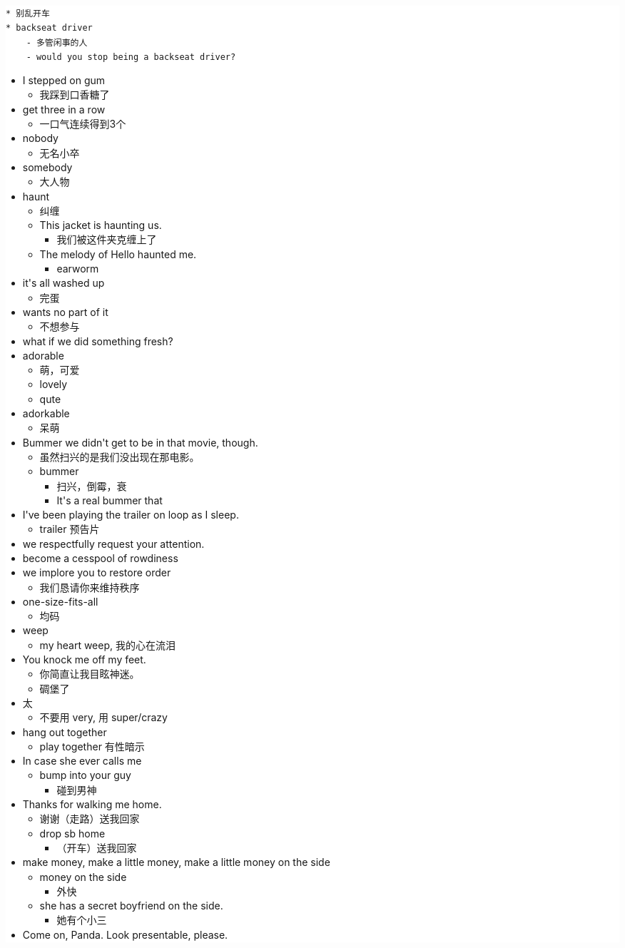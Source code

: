     * 别乱开车
    * backseat driver
        - 多管闲事的人
        - would you stop being a backseat driver?
+ I stepped on gum
    * 我踩到口香糖了
+ get three in a row
    * 一口气连续得到3个
+ nobody
    * 无名小卒
+ somebody
    * 大人物
+ haunt
    * 纠缠
    * This jacket is haunting us.
        - 我们被这件夹克缠上了
    * The melody of Hello haunted me.
        - earworm
+ it's all washed up
    * 完蛋
+ wants no part of it
    * 不想参与
+ what if we did something fresh?
+ adorable
    * 萌，可爱
    * lovely
    * qute
+ adorkable
    * 呆萌
+ Bummer we didn't get to be in that movie, though.
    * 虽然扫兴的是我们没出现在那电影。
    * bummer
        - 扫兴，倒霉，衰
        - It's a real bummer that
+ I've been playing the trailer on loop as I sleep.
    * trailer 预告片
+ we respectfully request your attention.
+ become a cesspool of rowdiness
+ we implore you to restore order
    * 我们恳请你来维持秩序
+ one-size-fits-all
    * 均码
+ weep
    * my heart weep, 我的心在流泪
+ You knock me off my feet.
    * 你简直让我目眩神迷。
    * 碉堡了
+ 太
    * 不要用 very, 用 super/crazy
+ hang out together
    * play together 有性暗示
+ In case she ever calls me
    * bump into your guy
        - 碰到男神
+ Thanks for walking me home.
    * 谢谢（走路）送我回家
    * drop sb home
        - （开车）送我回家
+ make money, make a little money, make a little money on the side
    * money on the side
        - 外快
    * she has a secret boyfriend on the side.
        - 她有个小三
+ Come on, Panda. Look presentable, please.